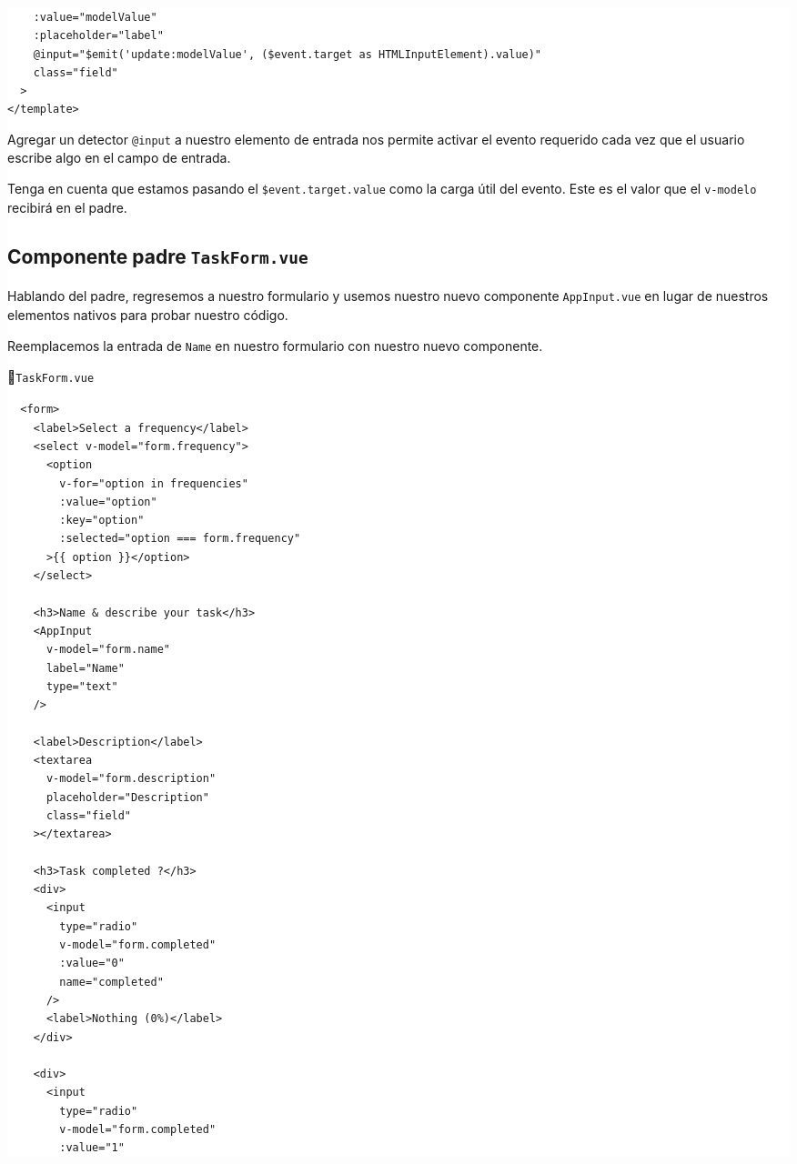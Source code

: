 ```vue{16}
    :value="modelValue"
    :placeholder="label"
    @input="$emit('update:modelValue', ($event.target as HTMLInputElement).value)"
    class="field"    
  >
</template>
```

Agregar un detector `@input` a nuestro elemento de entrada nos permite activar el evento requerido cada vez que el usuario escribe algo en el campo de entrada.

Tenga en cuenta que estamos pasando el `$event.target.value` como la carga útil del evento. Este es el valor que el `v-modelo` recibirá en el padre.

## Componente padre `TaskForm.vue`

Hablando del padre, regresemos a nuestro formulario y usemos nuestro nuevo componente `AppInput.vue` en lugar de nuestros elementos nativos para probar nuestro código.

Reemplacemos la entrada de `Name` en nuestro formulario con nuestro nuevo componente.

📃`TaskForm.vue`

```html{13,14,15,16,17}
  <form>
    <label>Select a frequency</label>
    <select v-model="form.frequency">
      <option
        v-for="option in frequencies"
        :value="option"
        :key="option"
        :selected="option === form.frequency"
      >{{ option }}</option>
    </select>

    <h3>Name & describe your task</h3>
    <AppInput
      v-model="form.name"
      label="Name"
      type="text"
    />

    <label>Description</label>
    <textarea                          
      v-model="form.description"
      placeholder="Description"
      class="field"
    ></textarea>

    <h3>Task completed ?</h3>
    <div>
      <input
        type="radio"
        v-model="form.completed"
        :value="0"
        name="completed"
      />
      <label>Nothing (0%)</label>
    </div>

    <div>
      <input
        type="radio"
        v-model="form.completed"
        :value="1"
```
